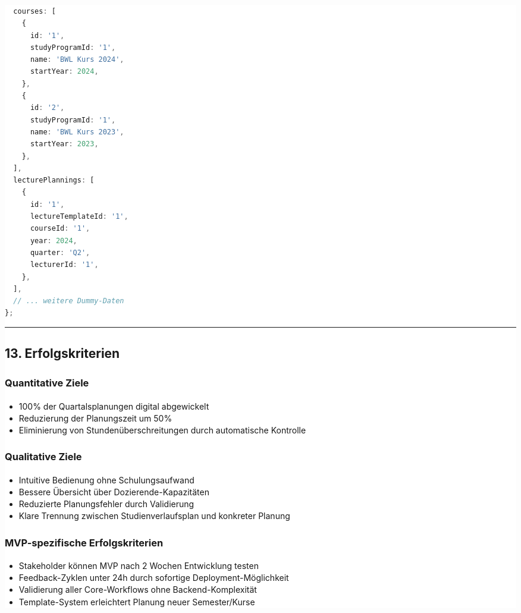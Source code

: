 ```typescript
  courses: [
    {
      id: '1',
      studyProgramId: '1',
      name: 'BWL Kurs 2024',
      startYear: 2024,
    },
    {
      id: '2',
      studyProgramId: '1',
      name: 'BWL Kurs 2023',
      startYear: 2023,
    },
  ],
  lecturePlannings: [
    {
      id: '1',
      lectureTemplateId: '1',
      courseId: '1',
      year: 2024,
      quarter: 'Q2',
      lecturerId: '1',
    },
  ],
  // ... weitere Dummy-Daten
};
```

---

## 13. Erfolgskriterien

### Quantitative Ziele

- 100% der Quartalsplanungen digital abgewickelt
- Reduzierung der Planungszeit um 50%
- Eliminierung von Stundenüberschreitungen durch automatische Kontrolle

### Qualitative Ziele

- Intuitive Bedienung ohne Schulungsaufwand
- Bessere Übersicht über Dozierende-Kapazitäten
- Reduzierte Planungsfehler durch Validierung
- Klare Trennung zwischen Studienverlaufsplan und konkreter Planung

### MVP-spezifische Erfolgskriterien

- Stakeholder können MVP nach 2 Wochen Entwicklung testen
- Feedback-Zyklen unter 24h durch sofortige Deployment-Möglichkeit
- Validierung aller Core-Workflows ohne Backend-Komplexität
- Template-System erleichtert Planung neuer Semester/Kurse
